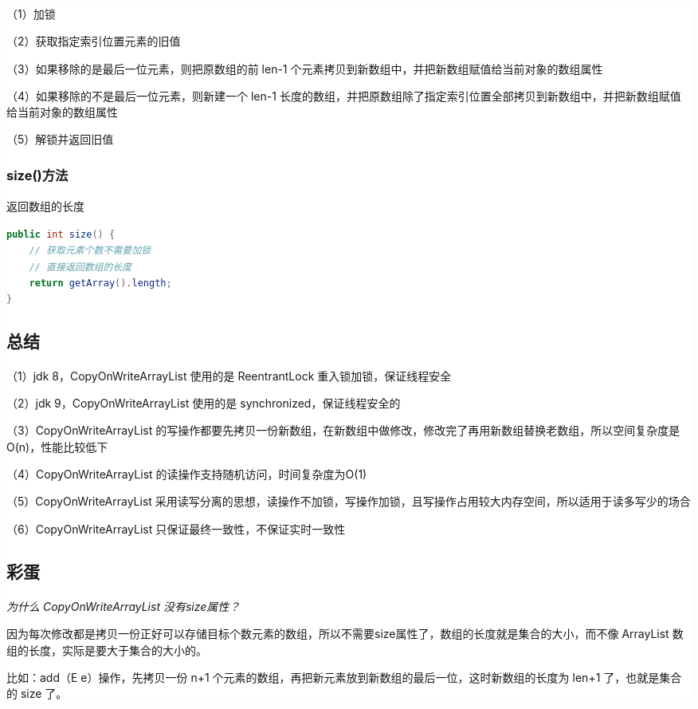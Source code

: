 （1）加锁

（2）获取指定索引位置元素的旧值

（3）如果移除的是最后一位元素，则把原数组的前 len-1 个元素拷贝到新数组中，并把新数组赋值给当前对象的数组属性

（4）如果移除的不是最后一位元素，则新建一个 len-1 长度的数组，并把原数组除了指定索引位置全部拷贝到新数组中，并把新数组赋值给当前对象的数组属性

（5）解锁并返回旧值

### 	size()方法

返回数组的长度

```java
public int size() {
    // 获取元素个数不需要加锁
    // 直接返回数组的长度
    return getArray().length;
}
```

## 总结

（1）jdk 8，CopyOnWriteArrayList 使用的是 ReentrantLock 重入锁加锁，保证线程安全

（2）jdk 9，CopyOnWriteArrayList 使用的是 synchronized，保证线程安全的

（3）CopyOnWriteArrayList 的写操作都要先拷贝一份新数组，在新数组中做修改，修改完了再用新数组替换老数组，所以空间复杂度是O(n)，性能比较低下

（4）CopyOnWriteArrayList 的读操作支持随机访问，时间复杂度为O(1)

（5）CopyOnWriteArrayList 采用读写分离的思想，读操作不加锁，写操作加锁，且写操作占用较大内存空间，所以适用于读多写少的场合

（6）CopyOnWriteArrayList 只保证最终一致性，不保证实时一致性

## 彩蛋

*为什么 CopyOnWriteArrayList 没有size属性？*

因为每次修改都是拷贝一份正好可以存储目标个数元素的数组，所以不需要size属性了，数组的长度就是集合的大小，而不像 ArrayList 数组的长度，实际是要大于集合的大小的。

比如：add（E e）操作，先拷贝一份 n+1 个元素的数组，再把新元素放到新数组的最后一位，这时新数组的长度为 len+1 了，也就是集合的 size 了。













